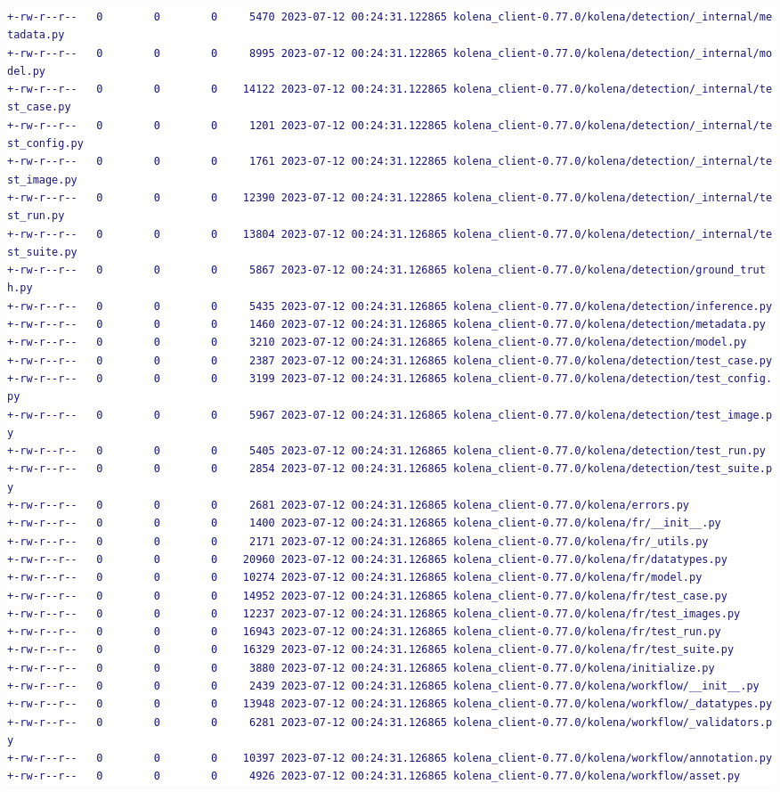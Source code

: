 ```diff
+-rw-r--r--   0        0        0     5470 2023-07-12 00:24:31.122865 kolena_client-0.77.0/kolena/detection/_internal/metadata.py
+-rw-r--r--   0        0        0     8995 2023-07-12 00:24:31.122865 kolena_client-0.77.0/kolena/detection/_internal/model.py
+-rw-r--r--   0        0        0    14122 2023-07-12 00:24:31.122865 kolena_client-0.77.0/kolena/detection/_internal/test_case.py
+-rw-r--r--   0        0        0     1201 2023-07-12 00:24:31.122865 kolena_client-0.77.0/kolena/detection/_internal/test_config.py
+-rw-r--r--   0        0        0     1761 2023-07-12 00:24:31.122865 kolena_client-0.77.0/kolena/detection/_internal/test_image.py
+-rw-r--r--   0        0        0    12390 2023-07-12 00:24:31.122865 kolena_client-0.77.0/kolena/detection/_internal/test_run.py
+-rw-r--r--   0        0        0    13804 2023-07-12 00:24:31.126865 kolena_client-0.77.0/kolena/detection/_internal/test_suite.py
+-rw-r--r--   0        0        0     5867 2023-07-12 00:24:31.126865 kolena_client-0.77.0/kolena/detection/ground_truth.py
+-rw-r--r--   0        0        0     5435 2023-07-12 00:24:31.126865 kolena_client-0.77.0/kolena/detection/inference.py
+-rw-r--r--   0        0        0     1460 2023-07-12 00:24:31.126865 kolena_client-0.77.0/kolena/detection/metadata.py
+-rw-r--r--   0        0        0     3210 2023-07-12 00:24:31.126865 kolena_client-0.77.0/kolena/detection/model.py
+-rw-r--r--   0        0        0     2387 2023-07-12 00:24:31.126865 kolena_client-0.77.0/kolena/detection/test_case.py
+-rw-r--r--   0        0        0     3199 2023-07-12 00:24:31.126865 kolena_client-0.77.0/kolena/detection/test_config.py
+-rw-r--r--   0        0        0     5967 2023-07-12 00:24:31.126865 kolena_client-0.77.0/kolena/detection/test_image.py
+-rw-r--r--   0        0        0     5405 2023-07-12 00:24:31.126865 kolena_client-0.77.0/kolena/detection/test_run.py
+-rw-r--r--   0        0        0     2854 2023-07-12 00:24:31.126865 kolena_client-0.77.0/kolena/detection/test_suite.py
+-rw-r--r--   0        0        0     2681 2023-07-12 00:24:31.126865 kolena_client-0.77.0/kolena/errors.py
+-rw-r--r--   0        0        0     1400 2023-07-12 00:24:31.126865 kolena_client-0.77.0/kolena/fr/__init__.py
+-rw-r--r--   0        0        0     2171 2023-07-12 00:24:31.126865 kolena_client-0.77.0/kolena/fr/_utils.py
+-rw-r--r--   0        0        0    20960 2023-07-12 00:24:31.126865 kolena_client-0.77.0/kolena/fr/datatypes.py
+-rw-r--r--   0        0        0    10274 2023-07-12 00:24:31.126865 kolena_client-0.77.0/kolena/fr/model.py
+-rw-r--r--   0        0        0    14952 2023-07-12 00:24:31.126865 kolena_client-0.77.0/kolena/fr/test_case.py
+-rw-r--r--   0        0        0    12237 2023-07-12 00:24:31.126865 kolena_client-0.77.0/kolena/fr/test_images.py
+-rw-r--r--   0        0        0    16943 2023-07-12 00:24:31.126865 kolena_client-0.77.0/kolena/fr/test_run.py
+-rw-r--r--   0        0        0    16329 2023-07-12 00:24:31.126865 kolena_client-0.77.0/kolena/fr/test_suite.py
+-rw-r--r--   0        0        0     3880 2023-07-12 00:24:31.126865 kolena_client-0.77.0/kolena/initialize.py
+-rw-r--r--   0        0        0     2439 2023-07-12 00:24:31.126865 kolena_client-0.77.0/kolena/workflow/__init__.py
+-rw-r--r--   0        0        0    13948 2023-07-12 00:24:31.126865 kolena_client-0.77.0/kolena/workflow/_datatypes.py
+-rw-r--r--   0        0        0     6281 2023-07-12 00:24:31.126865 kolena_client-0.77.0/kolena/workflow/_validators.py
+-rw-r--r--   0        0        0    10397 2023-07-12 00:24:31.126865 kolena_client-0.77.0/kolena/workflow/annotation.py
+-rw-r--r--   0        0        0     4926 2023-07-12 00:24:31.126865 kolena_client-0.77.0/kolena/workflow/asset.py
```